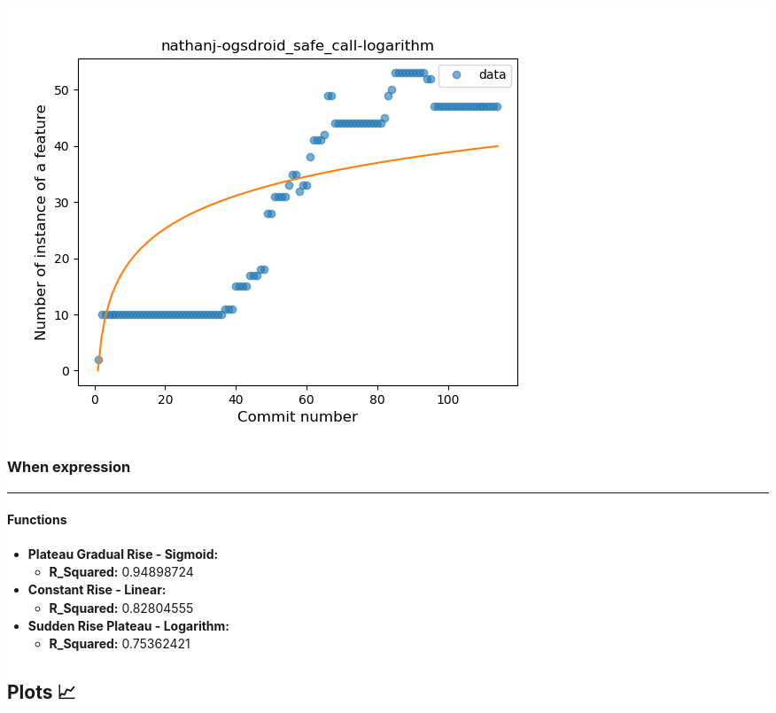 ![nathanj-ogsdroid T6](../plots/nathanj-ogsdroid_safe_call_T6.png)
### <a name="when_expr">When expression</a>
----
#### Functions
* **Plateau Gradual Rise - Sigmoid:** ![equation](http://latex.codecogs.com/svg.latex?%5Cfrac%7B5.787467%7D%7B1%20&plus;%20%5Cepsilon%5E%28-0.092436%28x%20-25.266031%29%29%7D%20&plus;%200.193827)
    * **R_Squared:** 0.94898724
* **Constant Rise - Linear:** ![equation](http://latex.codecogs.com/svg.latex?0.062069x%20&plus;%201.459093)
    * **R_Squared:** 0.82804555
* **Sudden Rise Plateau - Logarithm:** ![equation](http://latex.codecogs.com/svg.latex?1.660273%5Clog_%7B3.719038%7D%28x%29%20&plus;%200.0)
    * **R_Squared:** 0.75362421

**Plots** :chart_with_upwards_trend:
-----
